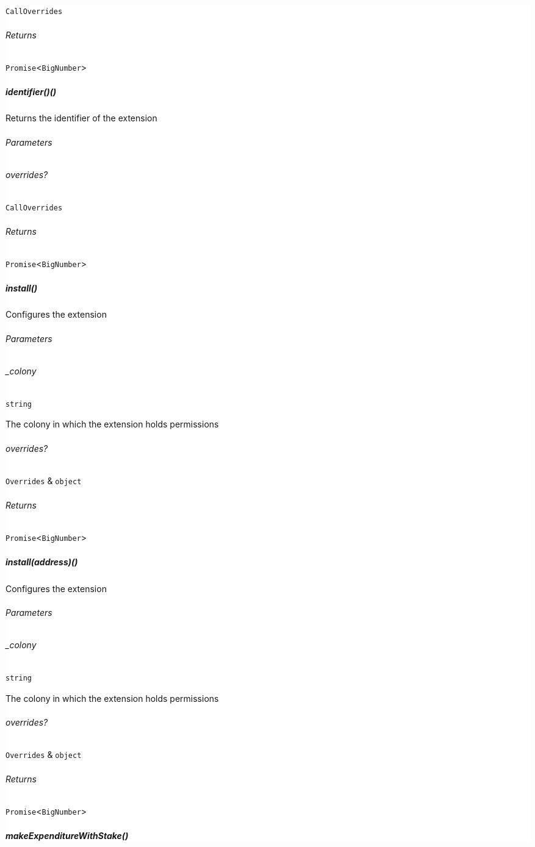 `CallOverrides`

###### Returns

`Promise`\<`BigNumber`\>

##### identifier()()

Returns the identifier of the extension

###### Parameters

###### overrides?

`CallOverrides`

###### Returns

`Promise`\<`BigNumber`\>

##### install()

Configures the extension

###### Parameters

###### \_colony

`string`

The colony in which the extension holds permissions

###### overrides?

`Overrides` & `object`

###### Returns

`Promise`\<`BigNumber`\>

##### install(address)()

Configures the extension

###### Parameters

###### \_colony

`string`

The colony in which the extension holds permissions

###### overrides?

`Overrides` & `object`

###### Returns

`Promise`\<`BigNumber`\>

##### makeExpenditureWithStake()

